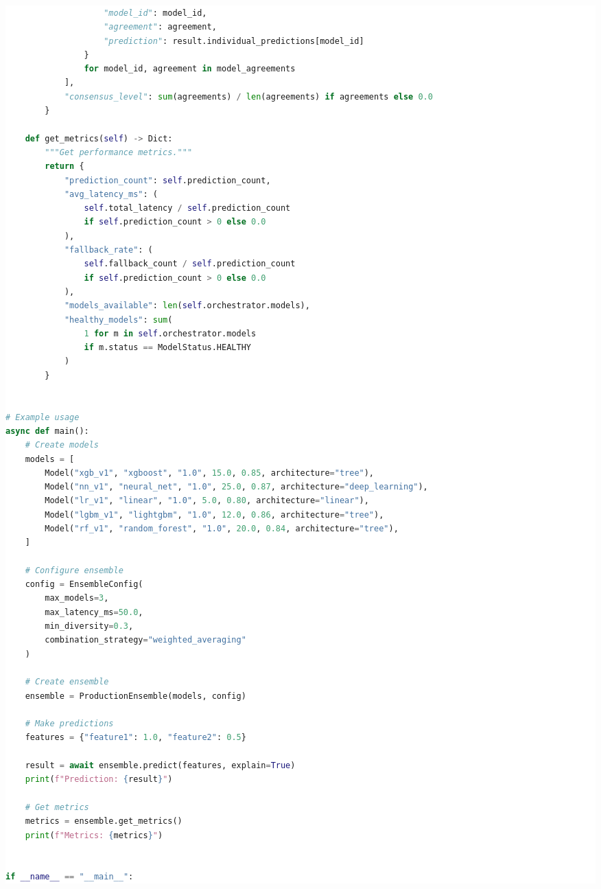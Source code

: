 ```python
                    "model_id": model_id,
                    "agreement": agreement,
                    "prediction": result.individual_predictions[model_id]
                }
                for model_id, agreement in model_agreements
            ],
            "consensus_level": sum(agreements) / len(agreements) if agreements else 0.0
        }
    
    def get_metrics(self) -> Dict:
        """Get performance metrics."""
        return {
            "prediction_count": self.prediction_count,
            "avg_latency_ms": (
                self.total_latency / self.prediction_count
                if self.prediction_count > 0 else 0.0
            ),
            "fallback_rate": (
                self.fallback_count / self.prediction_count
                if self.prediction_count > 0 else 0.0
            ),
            "models_available": len(self.orchestrator.models),
            "healthy_models": sum(
                1 for m in self.orchestrator.models
                if m.status == ModelStatus.HEALTHY
            )
        }


# Example usage
async def main():
    # Create models
    models = [
        Model("xgb_v1", "xgboost", "1.0", 15.0, 0.85, architecture="tree"),
        Model("nn_v1", "neural_net", "1.0", 25.0, 0.87, architecture="deep_learning"),
        Model("lr_v1", "linear", "1.0", 5.0, 0.80, architecture="linear"),
        Model("lgbm_v1", "lightgbm", "1.0", 12.0, 0.86, architecture="tree"),
        Model("rf_v1", "random_forest", "1.0", 20.0, 0.84, architecture="tree"),
    ]
    
    # Configure ensemble
    config = EnsembleConfig(
        max_models=3,
        max_latency_ms=50.0,
        min_diversity=0.3,
        combination_strategy="weighted_averaging"
    )
    
    # Create ensemble
    ensemble = ProductionEnsemble(models, config)
    
    # Make predictions
    features = {"feature1": 1.0, "feature2": 0.5}
    
    result = await ensemble.predict(features, explain=True)
    print(f"Prediction: {result}")
    
    # Get metrics
    metrics = ensemble.get_metrics()
    print(f"Metrics: {metrics}")


if __name__ == "__main__":
```